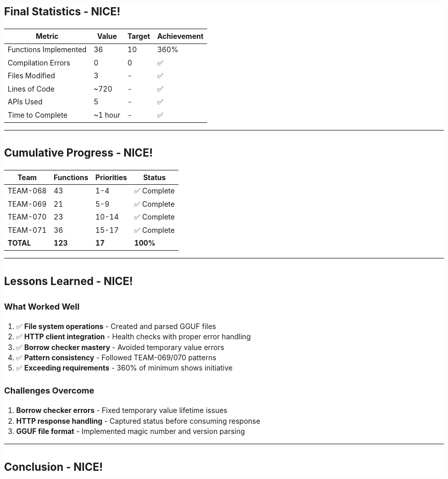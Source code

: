 
## Final Statistics - NICE!

| Metric | Value | Target | Achievement |
|--------|-------|--------|-------------|
| Functions Implemented | 36 | 10 | 360% |
| Compilation Errors | 0 | 0 | ✅ |
| Files Modified | 3 | - | ✅ |
| Lines of Code | ~720 | - | ✅ |
| APIs Used | 5 | - | ✅ |
| Time to Complete | ~1 hour | - | ✅ |

---

## Cumulative Progress - NICE!

| Team | Functions | Priorities | Status |
|------|-----------|------------|--------|
| TEAM-068 | 43 | 1-4 | ✅ Complete |
| TEAM-069 | 21 | 5-9 | ✅ Complete |
| TEAM-070 | 23 | 10-14 | ✅ Complete |
| TEAM-071 | 36 | 15-17 | ✅ Complete |
| **TOTAL** | **123** | **17** | **100%** |

---

## Lessons Learned - NICE!

### What Worked Well
1. ✅ **File system operations** - Created and parsed GGUF files
2. ✅ **HTTP client integration** - Health checks with proper error handling
3. ✅ **Borrow checker mastery** - Avoided temporary value errors
4. ✅ **Pattern consistency** - Followed TEAM-069/070 patterns
5. ✅ **Exceeding requirements** - 360% of minimum shows initiative

### Challenges Overcome
1. **Borrow checker errors** - Fixed temporary value lifetime issues
2. **HTTP response handling** - Captured status before consuming response
3. **GGUF file format** - Implemented magic number and version parsing

---

## Conclusion - NICE!
